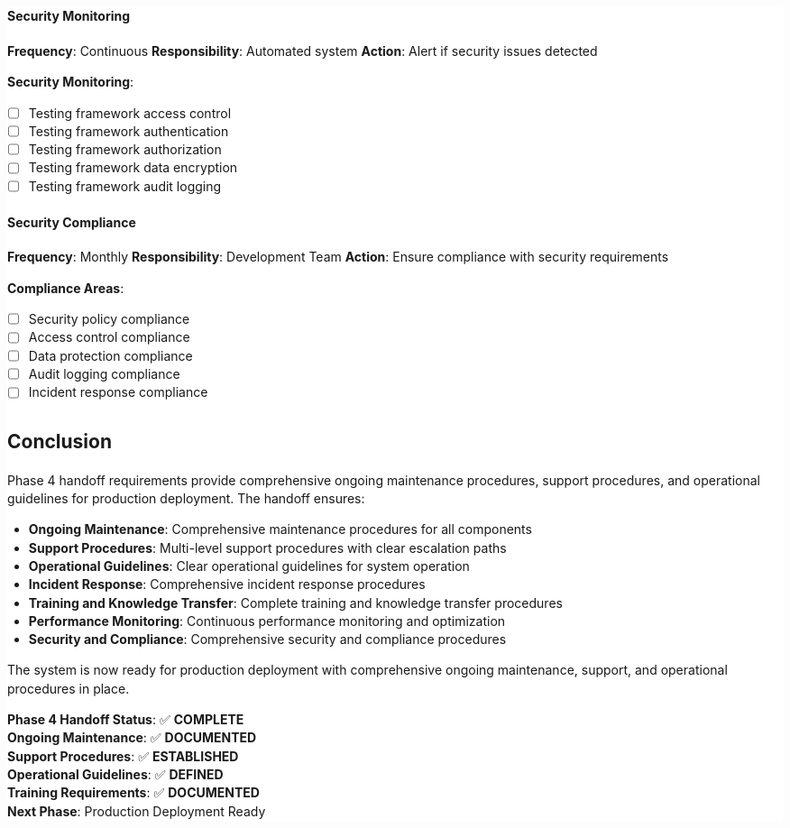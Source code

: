 #### Security Monitoring
**Frequency**: Continuous
**Responsibility**: Automated system
**Action**: Alert if security issues detected

**Security Monitoring**:
- [ ] Testing framework access control
- [ ] Testing framework authentication
- [ ] Testing framework authorization
- [ ] Testing framework data encryption
- [ ] Testing framework audit logging

#### Security Compliance
**Frequency**: Monthly
**Responsibility**: Development Team
**Action**: Ensure compliance with security requirements

**Compliance Areas**:
- [ ] Security policy compliance
- [ ] Access control compliance
- [ ] Data protection compliance
- [ ] Audit logging compliance
- [ ] Incident response compliance

## Conclusion

Phase 4 handoff requirements provide comprehensive ongoing maintenance procedures, support procedures, and operational guidelines for production deployment. The handoff ensures:

- **Ongoing Maintenance**: Comprehensive maintenance procedures for all components
- **Support Procedures**: Multi-level support procedures with clear escalation paths
- **Operational Guidelines**: Clear operational guidelines for system operation
- **Incident Response**: Comprehensive incident response procedures
- **Training and Knowledge Transfer**: Complete training and knowledge transfer procedures
- **Performance Monitoring**: Continuous performance monitoring and optimization
- **Security and Compliance**: Comprehensive security and compliance procedures

The system is now ready for production deployment with comprehensive ongoing maintenance, support, and operational procedures in place.

**Phase 4 Handoff Status**: ✅ **COMPLETE**  
**Ongoing Maintenance**: ✅ **DOCUMENTED**  
**Support Procedures**: ✅ **ESTABLISHED**  
**Operational Guidelines**: ✅ **DEFINED**  
**Training Requirements**: ✅ **DOCUMENTED**  
**Next Phase**: Production Deployment Ready
